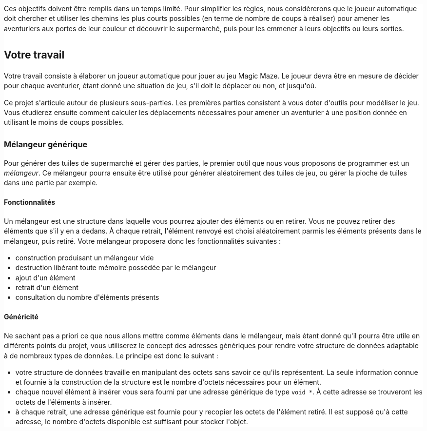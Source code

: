 Ces objectifs doivent être remplis dans un temps limité. Pour simplifier les
règles, nous considèrerons que le joueur automatique doit chercher et utiliser
les chemins les plus courts possibles (en terme de nombre de coups à réaliser)
pour amener les aventuriers aux portes de leur couleur et découvrir le
supermarché, puis pour les emmener à leurs objectifs ou leurs sorties.

[//]: # "}}}"

<a name="votre-travail"></a>
## Votre travail

[//]: # "{{{"

Votre travail consiste à élaborer un joueur automatique pour jouer au jeu Magic
Maze. Le joueur devra être en mesure de décider pour chaque aventurier, étant
donné une situation de jeu, s'il doit le déplacer ou non, et jusqu'où.

Ce projet s'articule autour de plusieurs sous-parties. Les premières parties
consistent à vous doter d'outils pour modéliser le jeu. Vous étudierez ensuite
comment calculer les déplacements nécessaires pour amener un aventurier à une
position donnée en utilisant le moins de coups possibles.

<a name="melangeur-generique"></a>
### Mélangeur générique

[//]: # "{{{"

Pour générer des tuiles de supermarché et gérer des parties, le premier outil
que nous vous proposons de programmer est un *mélangeur*. Ce mélangeur pourra
ensuite être utilisé pour générer aléatoirement des tuiles de jeu, ou gérer la
pioche de tuiles dans une partie par exemple.

#### Fonctionnalités

Un mélangeur est une structure dans laquelle vous pourrez ajouter des éléments
ou en retirer. Vous ne pouvez retirer des éléments que s'il y en a dedans. À
chaque retrait, l'élément renvoyé est choisi aléatoirement parmis les éléments
présents dans le mélangeur, puis retiré. Votre mélangeur proposera donc les
fonctionnalités suivantes :

* construction produisant un mélangeur vide
* destruction libérant toute mémoire possédée par le mélangeur
* ajout d'un élément
* retrait d'un élément
* consultation du nombre d'éléments présents

#### Généricité

Ne sachant pas a priori ce que nous allons mettre comme éléments dans le
mélangeur, mais étant donné qu'il pourra être utile en différents points du
projet, vous utiliserez le concept des adresses génériques pour rendre votre
structure de données adaptable à de nombreux types de données. Le principe est
donc le suivant :

* votre structure de données travaille en manipulant des octets sans savoir ce
  qu'ils représentent. La seule information connue et fournie à la construction
  de la structure est le nombre d'octets nécessaires pour un élément.
* chaque nouvel élément à insérer vous sera fourni par une adresse générique de
  type `void *`. À cette adresse se trouveront les octets de l'éléments à
  insérer.
* à chaque retrait, une adresse générique est fournie pour y recopier les octets
  de l'élément retiré. Il est supposé qu'à cette adresse, le nombre d'octets
  disponible est suffisant pour stocker l'objet.

